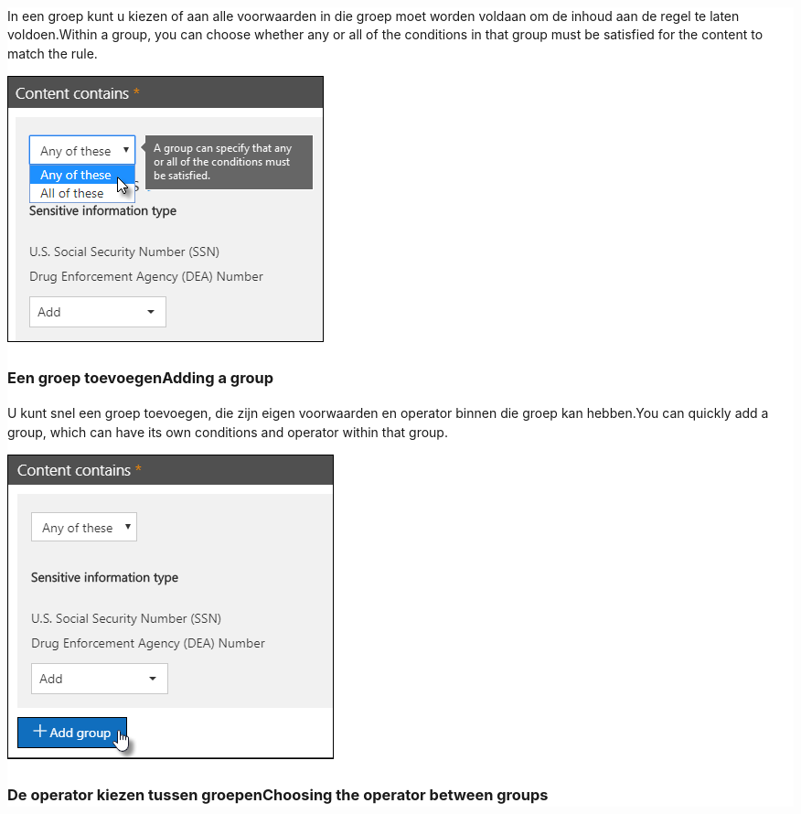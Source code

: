 <span data-ttu-id="79eb1-221">In een groep kunt u kiezen of aan alle voorwaarden in die groep moet worden voldaan om de inhoud aan de regel te laten voldoen.</span><span class="sxs-lookup"><span data-stu-id="79eb1-221">Within a group, you can choose whether any or all of the conditions in that group must be satisfied for the content to match the rule.</span></span>
  
![Groep met de operatoren in de groep](../media/6a12f1e8-112d-48ee-9a73-82b3dd0542e7.png)
  
### <a name="adding-a-group"></a><span data-ttu-id="79eb1-223">Een groep toevoegen</span><span class="sxs-lookup"><span data-stu-id="79eb1-223">Adding a group</span></span>

<span data-ttu-id="79eb1-224">U kunt snel een groep toevoegen, die zijn eigen voorwaarden en operator binnen die groep kan hebben.</span><span class="sxs-lookup"><span data-stu-id="79eb1-224">You can quickly add a group, which can have its own conditions and operator within that group.</span></span>
  
![Knop Groep toevoegen](../media/5f72f292-d1f3-4f11-a911-a9f71e10abf6.png)
  
### <a name="choosing-the-operator-between-groups"></a><span data-ttu-id="79eb1-226">De operator kiezen tussen groepen</span><span class="sxs-lookup"><span data-stu-id="79eb1-226">Choosing the operator between groups</span></span>
